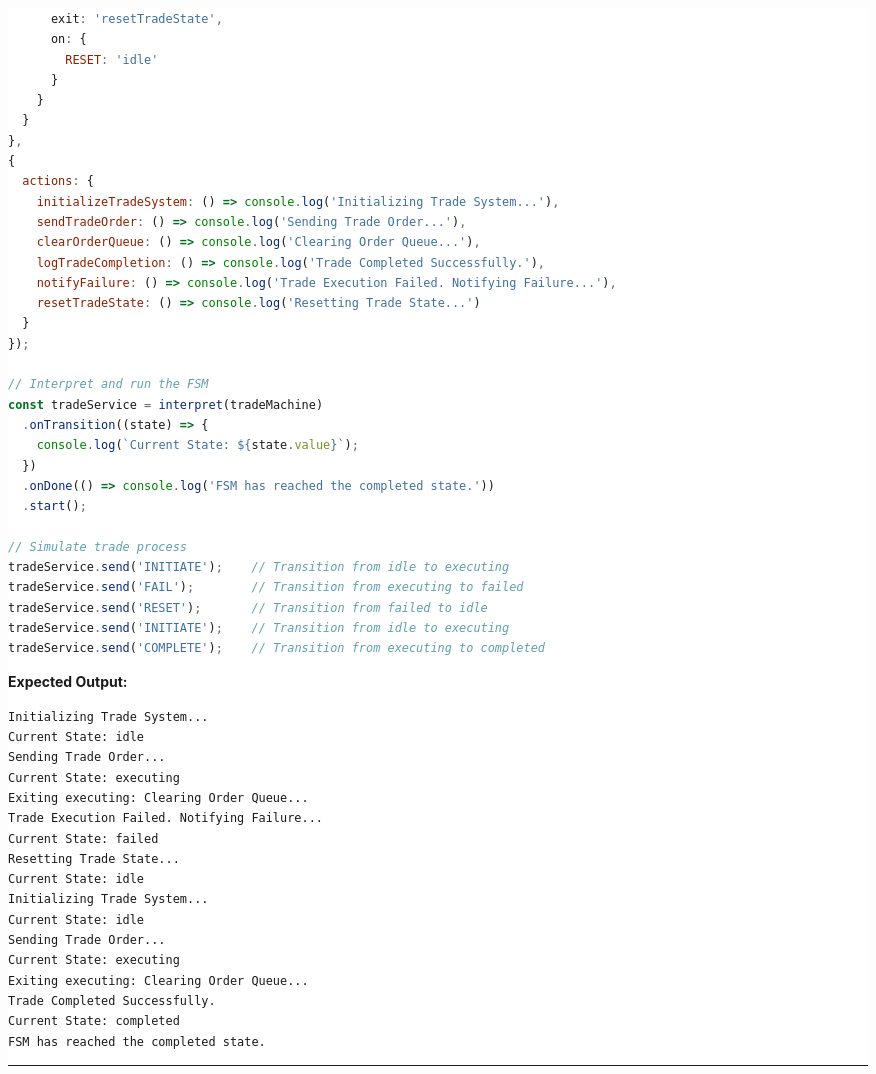```javascript
      exit: 'resetTradeState',
      on: {
        RESET: 'idle'
      }
    }
  }
},
{
  actions: {
    initializeTradeSystem: () => console.log('Initializing Trade System...'),
    sendTradeOrder: () => console.log('Sending Trade Order...'),
    clearOrderQueue: () => console.log('Clearing Order Queue...'),
    logTradeCompletion: () => console.log('Trade Completed Successfully.'),
    notifyFailure: () => console.log('Trade Execution Failed. Notifying Failure...'),
    resetTradeState: () => console.log('Resetting Trade State...')
  }
});

// Interpret and run the FSM
const tradeService = interpret(tradeMachine)
  .onTransition((state) => {
    console.log(`Current State: ${state.value}`);
  })
  .onDone(() => console.log('FSM has reached the completed state.'))
  .start();

// Simulate trade process
tradeService.send('INITIATE');    // Transition from idle to executing
tradeService.send('FAIL');        // Transition from executing to failed
tradeService.send('RESET');       // Transition from failed to idle
tradeService.send('INITIATE');    // Transition from idle to executing
tradeService.send('COMPLETE');    // Transition from executing to completed
```

**Expected Output:**
```
Initializing Trade System...
Current State: idle
Sending Trade Order...
Current State: executing
Exiting executing: Clearing Order Queue...
Trade Execution Failed. Notifying Failure...
Current State: failed
Resetting Trade State...
Current State: idle
Initializing Trade System...
Current State: idle
Sending Trade Order...
Current State: executing
Exiting executing: Clearing Order Queue...
Trade Completed Successfully.
Current State: completed
FSM has reached the completed state.
```

---